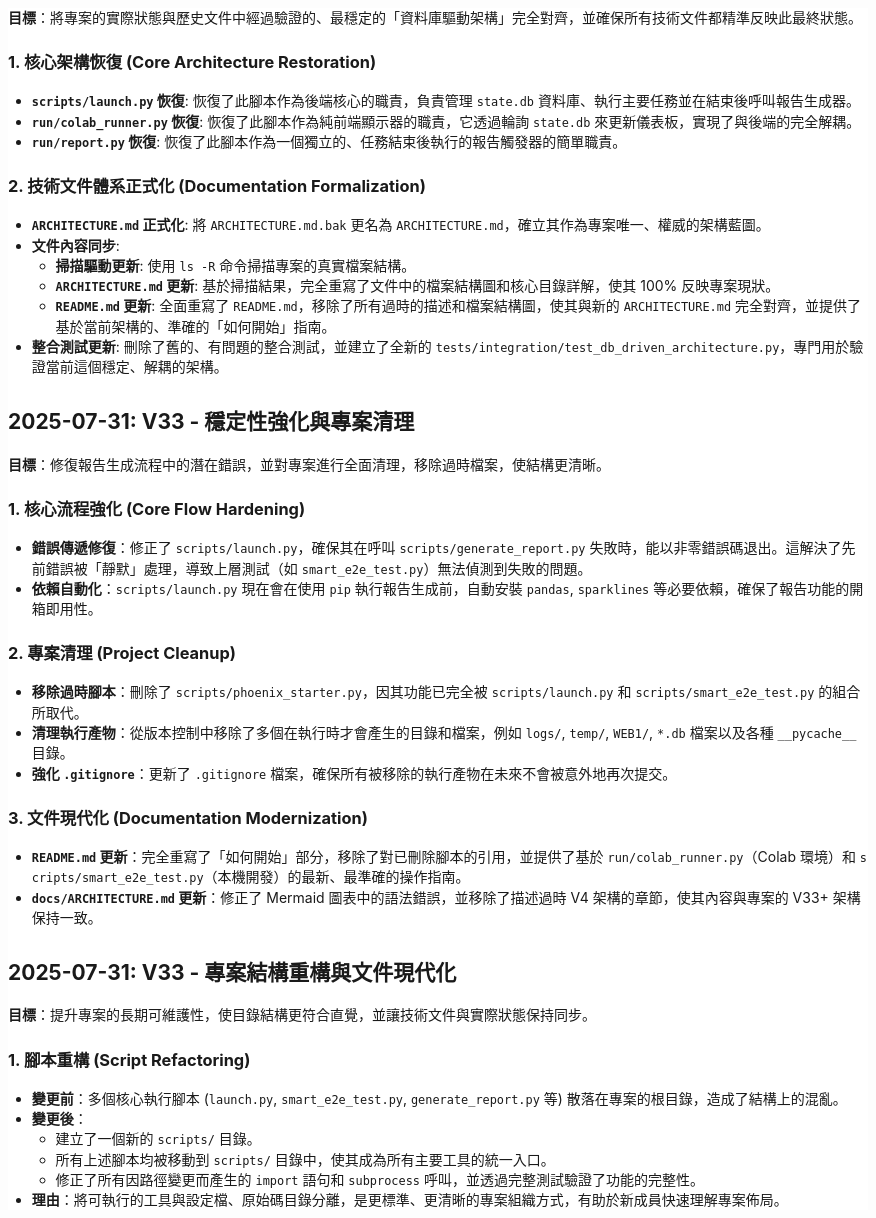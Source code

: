 **目標**：將專案的實際狀態與歷史文件中經過驗證的、最穩定的「資料庫驅動架構」完全對齊，並確保所有技術文件都精準反映此最終狀態。

### 1. 核心架構恢復 (Core Architecture Restoration)
*   **`scripts/launch.py` 恢復**: 恢復了此腳本作為後端核心的職責，負責管理 `state.db` 資料庫、執行主要任務並在結束後呼叫報告生成器。
*   **`run/colab_runner.py` 恢復**: 恢復了此腳本作為純前端顯示器的職責，它透過輪詢 `state.db` 來更新儀表板，實現了與後端的完全解耦。
*   **`run/report.py` 恢復**: 恢復了此腳本作為一個獨立的、任務結束後執行的報告觸發器的簡單職責。

### 2. 技術文件體系正式化 (Documentation Formalization)
*   **`ARCHITECTURE.md` 正式化**: 將 `ARCHITECTURE.md.bak` 更名為 `ARCHITECTURE.md`，確立其作為專案唯一、權威的架構藍圖。
*   **文件內容同步**:
    *   **掃描驅動更新**: 使用 `ls -R` 命令掃描專案的真實檔案結構。
    *   **`ARCHITECTURE.md` 更新**: 基於掃描結果，完全重寫了文件中的檔案結構圖和核心目錄詳解，使其 100% 反映專案現狀。
    *   **`README.md` 更新**: 全面重寫了 `README.md`，移除了所有過時的描述和檔案結構圖，使其與新的 `ARCHITECTURE.md` 完全對齊，並提供了基於當前架構的、準確的「如何開始」指南。
*   **整合測試更新**: 刪除了舊的、有問題的整合測試，並建立了全新的 `tests/integration/test_db_driven_architecture.py`，專門用於驗證當前這個穩定、解耦的架構。

## 2025-07-31: V33 - 穩定性強化與專案清理

**目標**：修復報告生成流程中的潛在錯誤，並對專案進行全面清理，移除過時檔案，使結構更清晰。

### 1. 核心流程強化 (Core Flow Hardening)
*   **錯誤傳遞修復**：修正了 `scripts/launch.py`，確保其在呼叫 `scripts/generate_report.py` 失敗時，能以非零錯誤碼退出。這解決了先前錯誤被「靜默」處理，導致上層測試（如 `smart_e2e_test.py`）無法偵測到失敗的問題。
*   **依賴自動化**：`scripts/launch.py` 現在會在使用 `pip` 執行報告生成前，自動安裝 `pandas`, `sparklines` 等必要依賴，確保了報告功能的開箱即用性。

### 2. 專案清理 (Project Cleanup)
*   **移除過時腳本**：刪除了 `scripts/phoenix_starter.py`，因其功能已完全被 `scripts/launch.py` 和 `scripts/smart_e2e_test.py` 的組合所取代。
*   **清理執行產物**：從版本控制中移除了多個在執行時才會產生的目錄和檔案，例如 `logs/`, `temp/`, `WEB1/`, `*.db` 檔案以及各種 `__pycache__` 目錄。
*   **強化 `.gitignore`**：更新了 `.gitignore` 檔案，確保所有被移除的執行產物在未來不會被意外地再次提交。

### 3. 文件現代化 (Documentation Modernization)
*   **`README.md` 更新**：完全重寫了「如何開始」部分，移除了對已刪除腳本的引用，並提供了基於 `run/colab_runner.py`（Colab 環境）和 `scripts/smart_e2e_test.py`（本機開發）的最新、最準確的操作指南。
*   **`docs/ARCHITECTURE.md` 更新**：修正了 Mermaid 圖表中的語法錯誤，並移除了描述過時 V4 架構的章節，使其內容與專案的 V33+ 架構保持一致。

## 2025-07-31: V33 - 專案結構重構與文件現代化

**目標**：提升專案的長期可維護性，使目錄結構更符合直覺，並讓技術文件與實際狀態保持同步。

### 1. 腳本重構 (Script Refactoring)

*   **變更前**：多個核心執行腳本 (`launch.py`, `smart_e2e_test.py`, `generate_report.py` 等) 散落在專案的根目錄，造成了結構上的混亂。
*   **變更後**：
    *   建立了一個新的 `scripts/` 目錄。
    *   所有上述腳本均被移動到 `scripts/` 目錄中，使其成為所有主要工具的統一入口。
    *   修正了所有因路徑變更而產生的 `import` 語句和 `subprocess` 呼叫，並透過完整測試驗證了功能的完整性。
*   **理由**：將可執行的工具與設定檔、原始碼目錄分離，是更標準、更清晰的專案組織方式，有助於新成員快速理解專案佈局。
